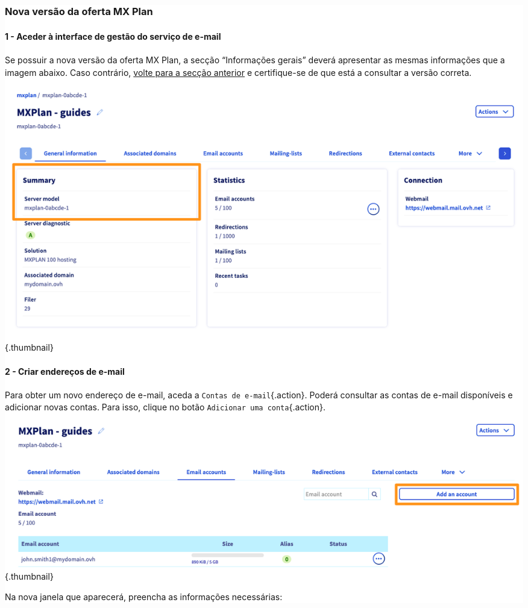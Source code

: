 ### Nova versão da oferta MX Plan

#### 1 - Aceder à interface de gestão do serviço de e-mail

Se possuir a nova versão da oferta MX Plan, a secção “Informações gerais” deverá apresentar as mesmas informações que a imagem abaixo. Caso contrário, [volte para a secção anterior](./#instrucoes) e certifique-se de que está a consultar a versão correta.  

![email](images/mxplan-creation-new-step1.png){.thumbnail}

#### 2 - Criar endereços de e-mail

Para obter um novo endereço de e-mail, aceda a `Contas de e-mail`{.action}. Poderá consultar as contas de e-mail disponíveis e adicionar novas contas. Para isso, clique no botão `Adicionar uma conta`{.action}.

![email](images/mxplan-creation-new-step2.png){.thumbnail}

Na nova janela que aparecerá, preencha as informações necessárias:
